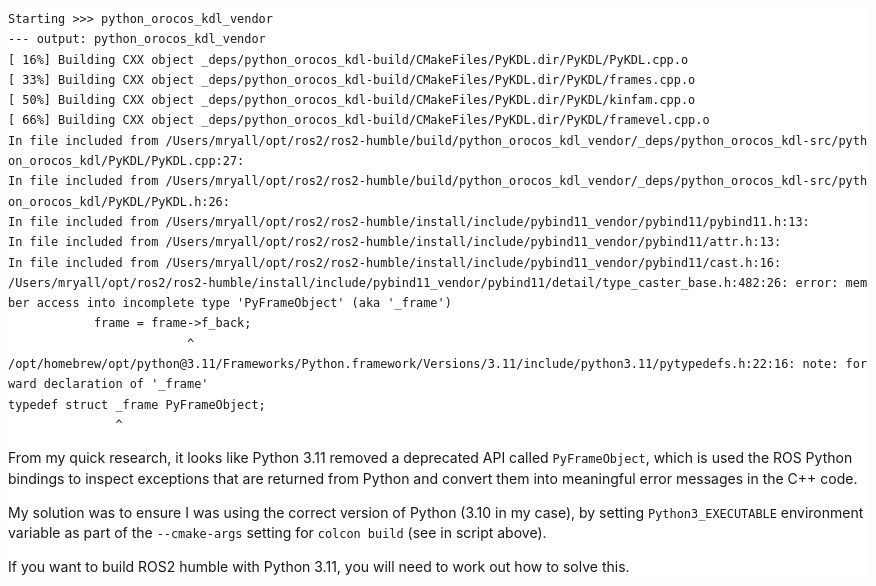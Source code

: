 ```text
Starting >>> python_orocos_kdl_vendor
--- output: python_orocos_kdl_vendor                             
[ 16%] Building CXX object _deps/python_orocos_kdl-build/CMakeFiles/PyKDL.dir/PyKDL/PyKDL.cpp.o
[ 33%] Building CXX object _deps/python_orocos_kdl-build/CMakeFiles/PyKDL.dir/PyKDL/frames.cpp.o
[ 50%] Building CXX object _deps/python_orocos_kdl-build/CMakeFiles/PyKDL.dir/PyKDL/kinfam.cpp.o
[ 66%] Building CXX object _deps/python_orocos_kdl-build/CMakeFiles/PyKDL.dir/PyKDL/framevel.cpp.o
In file included from /Users/mryall/opt/ros2/ros2-humble/build/python_orocos_kdl_vendor/_deps/python_orocos_kdl-src/python_orocos_kdl/PyKDL/PyKDL.cpp:27:
In file included from /Users/mryall/opt/ros2/ros2-humble/build/python_orocos_kdl_vendor/_deps/python_orocos_kdl-src/python_orocos_kdl/PyKDL/PyKDL.h:26:
In file included from /Users/mryall/opt/ros2/ros2-humble/install/include/pybind11_vendor/pybind11/pybind11.h:13:
In file included from /Users/mryall/opt/ros2/ros2-humble/install/include/pybind11_vendor/pybind11/attr.h:13:
In file included from /Users/mryall/opt/ros2/ros2-humble/install/include/pybind11_vendor/pybind11/cast.h:16:
/Users/mryall/opt/ros2/ros2-humble/install/include/pybind11_vendor/pybind11/detail/type_caster_base.h:482:26: error: member access into incomplete type 'PyFrameObject' (aka '_frame')
            frame = frame->f_back;
                         ^
/opt/homebrew/opt/python@3.11/Frameworks/Python.framework/Versions/3.11/include/python3.11/pytypedefs.h:22:16: note: forward declaration of '_frame'
typedef struct _frame PyFrameObject;
               ^
```

From my quick research, it looks like Python 3.11 removed a deprecated API
called `PyFrameObject`, which is used the ROS Python bindings to inspect
exceptions that are returned from Python and convert them into meaningful
error messages in the C++ code.

My solution was to ensure I was using the correct version of Python (3.10 in
my case), by setting `Python3_EXECUTABLE` environment variable as part of
the `--cmake-args` setting for `colcon build` (see in script above).

If you want to build ROS2 humble with Python 3.11, you will need to work out
how to solve this.

